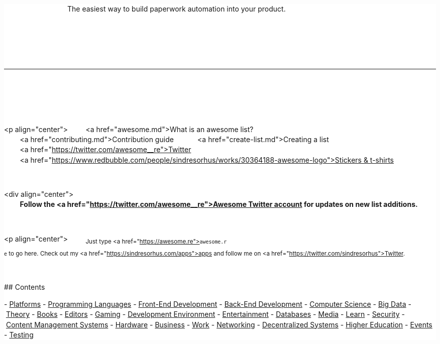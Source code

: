                                  The easiest way to build paperwork automation into your product. 
                                 </sub> 
                         </div> 
                 </a> 
                 <br> 
                 <br> 
         </p> 
         <hr> 
         <br> 
         <br> 
         <br> 
         <br> 
 </div> 
  
 <p align="center"> 
         <a href="awesome.md">What is an awesome list?</a>&nbsp;&nbsp;&nbsp; 
         <a href="contributing.md">Contribution guide</a>&nbsp;&nbsp;&nbsp; 
         <a href="create-list.md">Creating a list</a>&nbsp;&nbsp;&nbsp; 
         <a href="https://twitter.com/awesome__re">Twitter</a>&nbsp;&nbsp;&nbsp; 
         <a href="https://www.redbubble.com/people/sindresorhus/works/30364188-awesome-logo">Stickers & t-shirts</a> 
 </p> 
  
 <br> 
  
 <div align="center"> 
         <b>Follow the <a href="https://twitter.com/awesome__re">Awesome Twitter account</a> for updates on new list additions.</b> 
 </div> 
  
 <br> 
  
 <p align="center"> 
         <sub>Just type <a href="https://awesome.re"><code>awesome.re</code></a> to go here. Check out my <a href="https://sindresorhus.com/apps">apps</a> and follow me on <a href="https://twitter.com/sindresorhus">Twitter</a>.</sub> 
 </p> 
 <br> 
  
 ## Contents 
  
 - [Platforms](#platforms) 
 - [Programming Languages](#programming-languages) 
 - [Front-End Development](#front-end-development) 
 - [Back-End Development](#back-end-development) 
 - [Computer Science](#computer-science) 
 - [Big Data](#big-data) 
 - [Theory](#theory) 
 - [Books](#books) 
 - [Editors](#editors) 
 - [Gaming](#gaming) 
 - [Development Environment](#development-environment) 
 - [Entertainment](#entertainment) 
 - [Databases](#databases) 
 - [Media](#media) 
 - [Learn](#learn) 
 - [Security](#security) 
 - [Content Management Systems](#content-management-systems) 
 - [Hardware](#hardware) 
 - [Business](#business) 
 - [Work](#work) 
 - [Networking](#networking) 
 - [Decentralized Systems](#decentralized-systems) 
 - [Higher Education](#higher-education) 
 - [Events](#events) 
 - [Testing](#testing) 